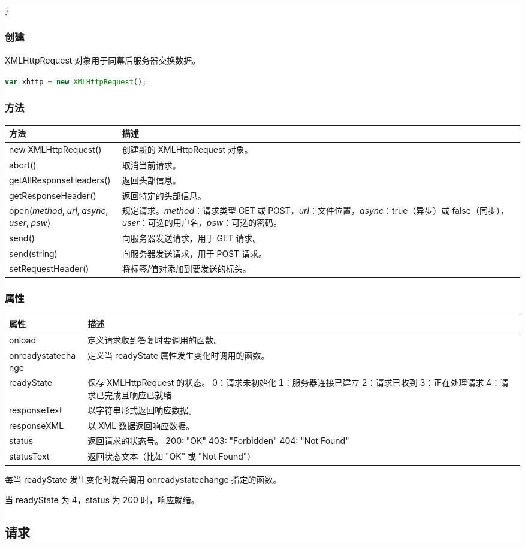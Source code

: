 ```javascript
}
```

### 创建

XMLHttpRequest 对象用于同幕后服务器交换数据。

```javascript
var xhttp = new XMLHttpRequest();
```

### 方法

| 方法                                          | 描述                                                         |
| :-------------------------------------------- | :----------------------------------------------------------- |
| new XMLHttpRequest()                          | 创建新的 XMLHttpRequest 对象。                               |
| abort()                                       | 取消当前请求。                                               |
| getAllResponseHeaders()                       | 返回头部信息。                                               |
| getResponseHeader()                           | 返回特定的头部信息。                                         |
| open(*method*, *url*, *async*, *user*, *psw*) | 规定请求。*method*：请求类型 GET 或 POST，*url*：文件位置，*async*：true（异步）或 false（同步），*user*：可选的用户名，*psw*：可选的密码。 |
| send()                                        | 向服务器发送请求，用于 GET 请求。                            |
| send(string)                                  | 向服务器发送请求，用于 POST 请求。                           |
| setRequestHeader()                            | 将标签/值对添加到要发送的标头。                              |

### 属性

| 属性               | 描述                                                         |
| :----------------- | :----------------------------------------------------------- |
| onload             | 定义请求收到答复时要调用的函数。                             |
| onreadystatechange | 定义当 readyState 属性发生变化时调用的函数。                 |
| readyState         | 保存 XMLHttpRequest 的状态。                                                                                   0：请求未初始化                                                                                                                1：服务器连接已建立                                                                                                            2：请求已收到                                                                                                                           3：正在处理请求                                                                                                             4：请求已完成且响应已就绪 |
| responseText       | 以字符串形式返回响应数据。                                   |
| responseXML        | 以 XML 数据返回响应数据。                                    |
| status             | 返回请求的状态号。                                                                                                                     200: "OK"                                                                                                                                          403: "Forbidden"                                                                                                                        404: "Not Found" |
| statusText         | 返回状态文本（比如 "OK" 或 "Not Found"）                     |

每当 readyState 发生变化时就会调用 onreadystatechange 指定的函数。

当 readyState 为 4，status 为 200 时，响应就绪。

## 请求
